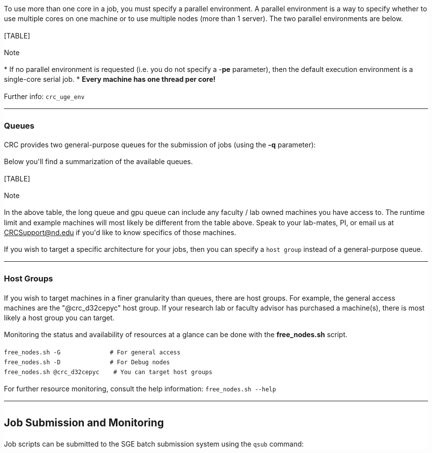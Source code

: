 To use more than one core in a job, you must specify a parallel environment. A parallel environment is a way to specify whether to use multiple cores on one machine or to use multiple nodes (more than 1 server). The two parallel environments are below.

[TABLE]

> [!NOTE]
> \* If no parallel environment is requested (i.e. you do not specify a -**pe** parameter), then the default execution environment is a single-core serial job. \* **Every machine has one thread per core!**

Further info: `crc_uge_env`

------------------------------------------------------------------------

### Queues

CRC provides two general-purpose queues for the submission of jobs (using the **-q** parameter):

Below you'll find a summarization of the available queues.

[TABLE]

> [!NOTE]
> In the above table, the long queue and gpu queue can include any faculty / lab owned machines you have access to. The runtime limit and example machines will most likely be different from the table above. Speak to your lab-mates, PI, or email us at <CRCSupport@nd.edu> if you'd like to know specifics of those machines.

If you wish to target a specific architecture for your jobs, then you can specify a `host group` instead of a general-purpose queue.

------------------------------------------------------------------------

### Host Groups

If you wish to target machines in a finer granularity than queues, there are host groups. For example, the general access machines are the "@crc_d32cepyc" host group. If your research lab or faculty advisor has purchased a machine(s), there is most likely a host group you can target.

Monitoring the status and availability of resources at a glance can be done with the **free_nodes.sh** script.

``` shell
free_nodes.sh -G              # For general access
free_nodes.sh -D              # For Debug nodes
free_nodes.sh @crc_d32cepyc    # You can target host groups
```

For further resource monitoring, consult the help information: `free_nodes.sh --help`

------------------------------------------------------------------------

## Job Submission and Monitoring

Job scripts can be submitted to the SGE batch submission system using the `qsub` command:
